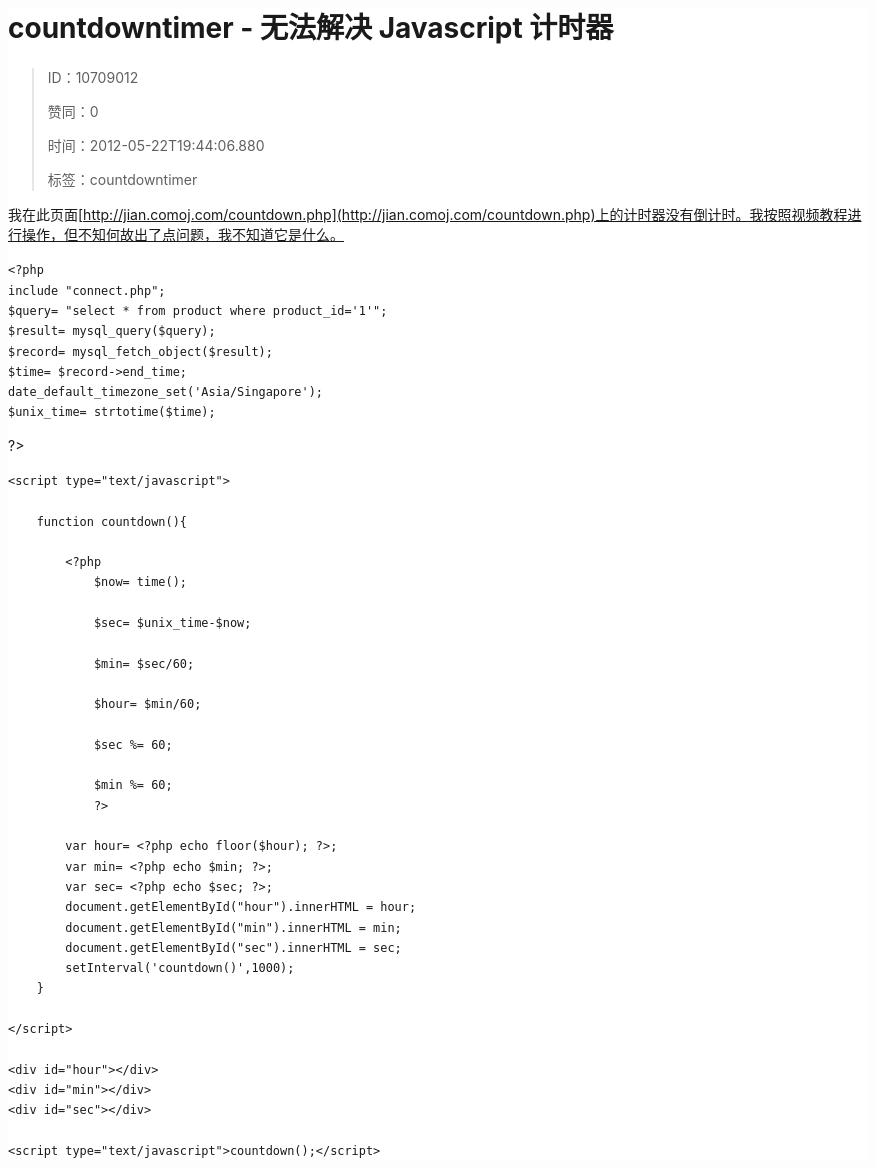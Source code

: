 # countdowntimer - 无法解决 Javascript 计时器

> ID：10709012
> 
> 赞同：0
> 
> 时间：2012-05-22T19:44:06.880
> 
> 标签：countdowntimer

我在此页面[http://jian.comoj.com/countdown.php](http://jian.comoj.com/countdown.php)上的计时器没有倒计时。我按照视频教程进行操作，但不知何故出了点问题，我不知道它是什么。

```
<?php
include "connect.php";
$query= "select * from product where product_id='1'";
$result= mysql_query($query);
$record= mysql_fetch_object($result);
$time= $record->end_time;
date_default_timezone_set('Asia/Singapore');
$unix_time= strtotime($time); 
```

?>

```
<script type="text/javascript">

    function countdown(){

        <?php 
            $now= time();

            $sec= $unix_time-$now;

            $min= $sec/60;

            $hour= $min/60;

            $sec %= 60;

            $min %= 60;
            ?>

        var hour= <?php echo floor($hour); ?>;
        var min= <?php echo $min; ?>;
        var sec= <?php echo $sec; ?>;
        document.getElementById("hour").innerHTML = hour;
        document.getElementById("min").innerHTML = min;
        document.getElementById("sec").innerHTML = sec;
        setInterval('countdown()',1000);
    }

</script>

<div id="hour"></div>
<div id="min"></div>
<div id="sec"></div>

<script type="text/javascript">countdown();</script> 
```
